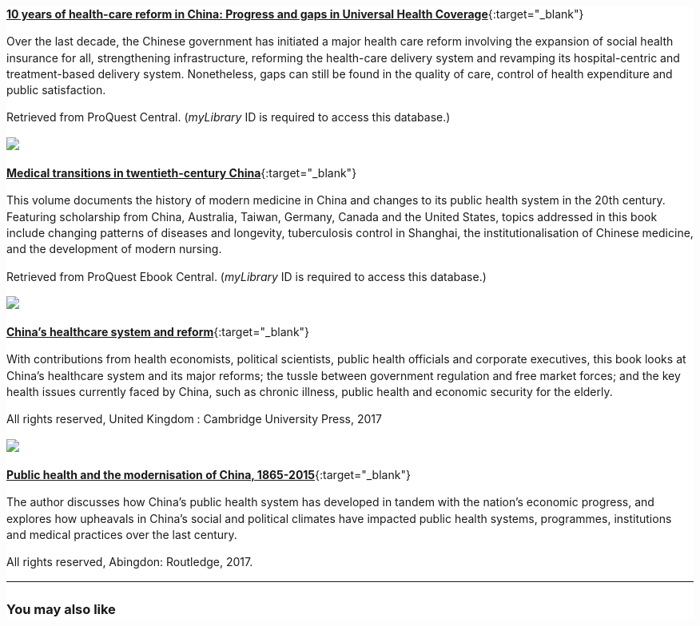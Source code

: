 [**10 years of health-care reform in China: Progress and gaps in Universal Health Coverage**](https://eresources.nlb.gov.sg/Main/browse/resource/1111){:target="_blank"}

Over the last decade, the Chinese government has initiated a major health care reform involving the expansion of social health insurance for all, strengthening infrastructure, reforming the health-care delivery system and revamping its hospital-centric and treatment-based delivery system. Nonetheless, gaps can still be found in the quality of care, control of health expenditure and public satisfaction.

Retrieved from ProQuest Central. (*myLibrary* ID is required to access this database.)

<img src="/images/resources/Database 1.jpg" style="width:180px;">

[**Medical transitions in twentieth-century China**](http://eresources.nlb.gov.sg/Main/Browse?startsWith=P){:target="_blank"}

This volume documents the history of modern medicine in China and changes to its public health system in the 20th century. Featuring scholarship from China, Australia, Taiwan, Germany, Canada and the United States, topics addressed in this book include changing patterns of diseases and longevity, tuberculosis control in Shanghai, the institutionalisation of Chinese medicine, and the development of modern nursing.

Retrieved from ProQuest Ebook Central. (*myLibrary* ID is required to access this database.)

<img src="/images/book-covers/Chinas-healthcare-system-and-reform.jpg" style="width:150px;">

[**China’s healthcare system and reform**](http://eservice.nlb.gov.sg/item_holding.aspx?bid=202857530){:target="_blank"}

With contributions from health economists, political scientists, public health officials and corporate executives, this book looks at China’s healthcare system and its major reforms; the tussle between government regulation and free market forces; and the key health issues currently faced by China, such as chronic illness, public health and economic security for the elderly.

All rights reserved, United Kingdom : Cambridge University Press, 2017

<img src="/images/book-covers/Public-health-and-the-modernization-of-China.png" style="width:150px;">

[**Public health and the modernisation of China, 1865-2015**](http://eservice.nlb.gov.sg/item_holding.aspx?bid=202842913){:target="_blank"}

The author discusses how China’s public health system has developed in tandem with the nation’s economic progress, and explores how upheavals in China’s social and political climates have impacted public health systems, programmes, institutions and medical practices over the last century.

All rights reserved, Abingdon: Routledge, 2017.

---

### **You may also like**

<div class="bp-youtube">
<iframe width="560" height="315" src="https://www.youtube.com/embed/N6kuU5hNbCk" frameborder="0" allow="accelerometer; autoplay; encrypted-media; gyroscope; picture-in-picture" allowfullscreen=""></iframe>
</div>
